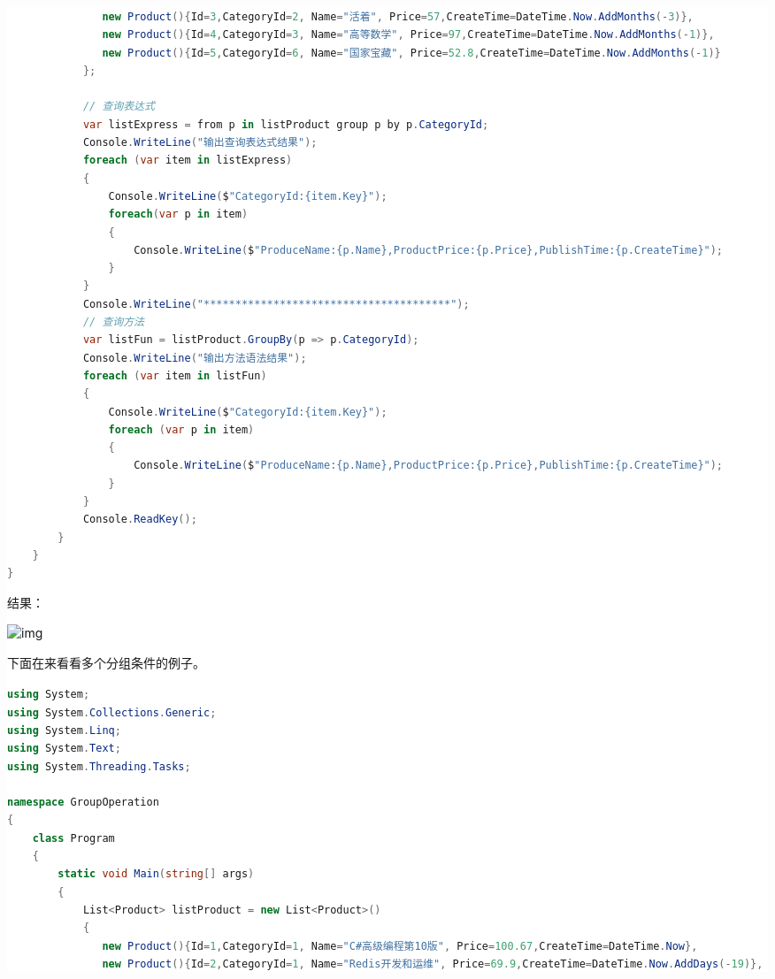 ```c#
               new Product(){Id=3,CategoryId=2, Name="活着", Price=57,CreateTime=DateTime.Now.AddMonths(-3)},
               new Product(){Id=4,CategoryId=3, Name="高等数学", Price=97,CreateTime=DateTime.Now.AddMonths(-1)},
               new Product(){Id=5,CategoryId=6, Name="国家宝藏", Price=52.8,CreateTime=DateTime.Now.AddMonths(-1)}
            };

            // 查询表达式
            var listExpress = from p in listProduct group p by p.CategoryId;
            Console.WriteLine("输出查询表达式结果");
            foreach (var item in listExpress)
            {
                Console.WriteLine($"CategoryId:{item.Key}");
                foreach(var p in item)
                {
                    Console.WriteLine($"ProduceName:{p.Name},ProductPrice:{p.Price},PublishTime:{p.CreateTime}");
                }
            }
            Console.WriteLine("***************************************");
            // 查询方法
            var listFun = listProduct.GroupBy(p => p.CategoryId);
            Console.WriteLine("输出方法语法结果");
            foreach (var item in listFun)
            {
                Console.WriteLine($"CategoryId:{item.Key}");
                foreach (var p in item)
                {
                    Console.WriteLine($"ProduceName:{p.Name},ProductPrice:{p.Price},PublishTime:{p.CreateTime}");
                }
            }
            Console.ReadKey();
        }
    }
}
```

 结果：

![img](https://images2018.cnblogs.com/blog/1033738/201807/1033738-20180714111320891-2053785757.png)

 下面在来看看多个分组条件的例子。

```c#
using System;
using System.Collections.Generic;
using System.Linq;
using System.Text;
using System.Threading.Tasks;

namespace GroupOperation
{
    class Program
    {
        static void Main(string[] args)
        {
            List<Product> listProduct = new List<Product>()
            {
               new Product(){Id=1,CategoryId=1, Name="C#高级编程第10版", Price=100.67,CreateTime=DateTime.Now},
               new Product(){Id=2,CategoryId=1, Name="Redis开发和运维", Price=69.9,CreateTime=DateTime.Now.AddDays(-19)},
```